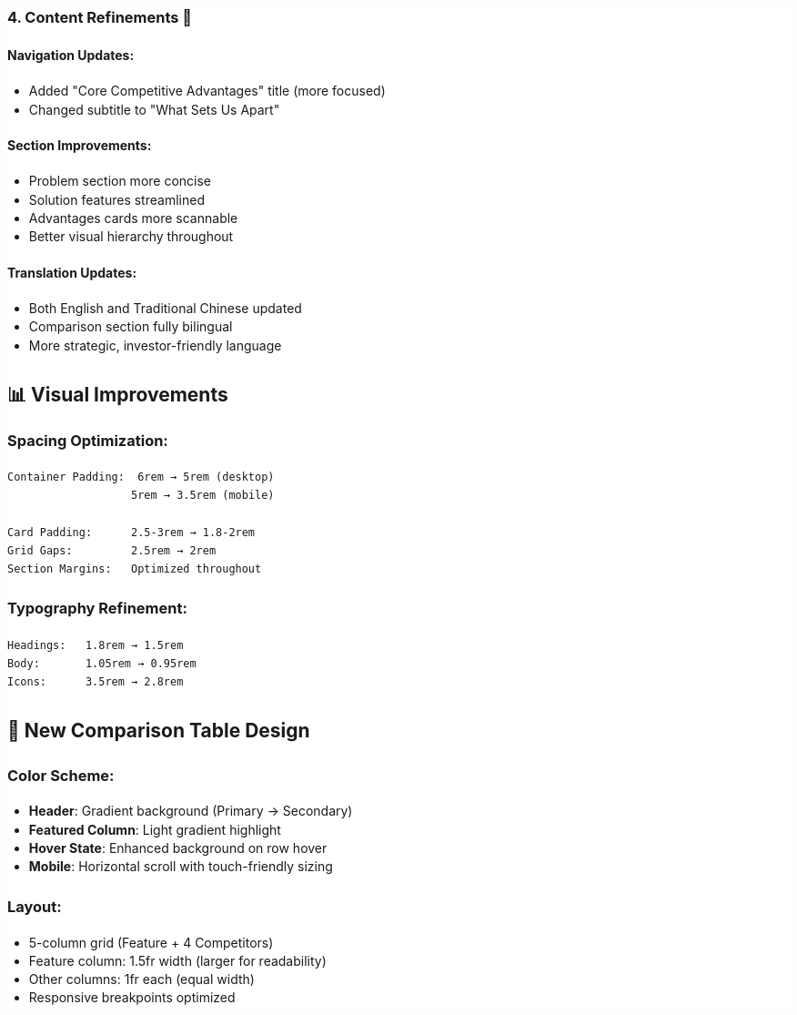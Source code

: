 ### 4. **Content Refinements** 📝

#### Navigation Updates:
- Added "Core Competitive Advantages" title (more focused)
- Changed subtitle to "What Sets Us Apart"

#### Section Improvements:
- Problem section more concise
- Solution features streamlined
- Advantages cards more scannable
- Better visual hierarchy throughout

#### Translation Updates:
- Both English and Traditional Chinese updated
- Comparison section fully bilingual
- More strategic, investor-friendly language

## 📊 Visual Improvements

### Spacing Optimization:
```
Container Padding:  6rem → 5rem (desktop)
                   5rem → 3.5rem (mobile)

Card Padding:      2.5-3rem → 1.8-2rem
Grid Gaps:         2.5rem → 2rem
Section Margins:   Optimized throughout
```

### Typography Refinement:
```
Headings:   1.8rem → 1.5rem
Body:       1.05rem → 0.95rem
Icons:      3.5rem → 2.8rem
```

## 🎨 New Comparison Table Design

### Color Scheme:
- **Header**: Gradient background (Primary → Secondary)
- **Featured Column**: Light gradient highlight
- **Hover State**: Enhanced background on row hover
- **Mobile**: Horizontal scroll with touch-friendly sizing

### Layout:
- 5-column grid (Feature + 4 Competitors)
- Feature column: 1.5fr width (larger for readability)
- Other columns: 1fr each (equal width)
- Responsive breakpoints optimized
